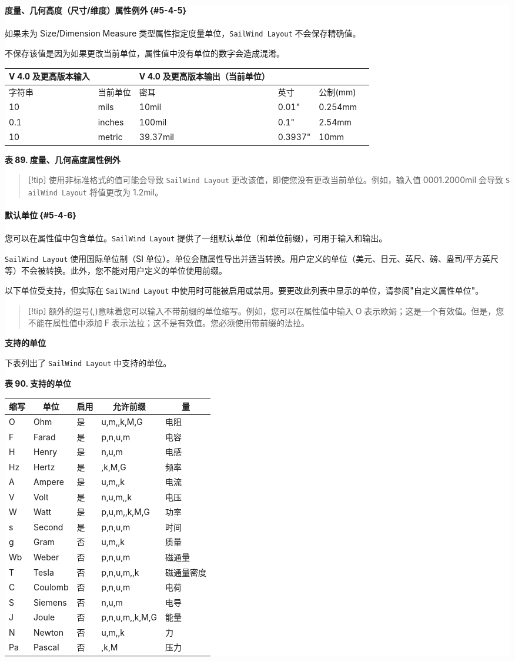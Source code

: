 #### 度量、几何高度（尺寸/维度）属性例外 \{#5-4-5}

如果未为 Size/Dimension Measure 类型属性指定度量单位，`SailWind Layout` 不会保存精确值。

不保存该值是因为如果更改当前单位，属性值中没有单位的数字会造成混淆。

| V 4.0 及更高版本输入 |               | V 4.0 及更高版本输出（当前单位） |         |             |  |
|---------------------|---------------|---------------------------------|---------|-------------|--|
| 字符串              | 当前单位      | 密耳                            | 英寸    | 公制(mm)    |  |
| 10                  | mils          | 10mil                           | 0.01"   | 0.254mm     |  |
| 0.1                 | inches        | 100mil                          | 0.1"    | 2.54mm      |  |
| 10                  | metric        | 39.37mil                        | 0.3937" | 10mm        |  |

**表 89. 度量、几何高度属性例外**

> [!tip] 使用非标准格式的值可能会导致 `SailWind Layout` 更改该值，即使您没有更改当前单位。例如，输入值 0001.2000mil 会导致 `SailWind Layout` 将值更改为 1.2mil。

#### 默认单位 \{#5-4-6}

您可以在属性值中包含单位。`SailWind Layout` 提供了一组默认单位（和单位前缀），可用于输入和输出。

`SailWind Layout` 使用国际单位制（SI 单位）。单位会随属性导出并适当转换。用户定义的单位（美元、日元、英尺、磅、盎司/平方英尺等）不会被转换。此外，您不能对用户定义的单位使用前缀。

以下单位受支持，但实际在 `SailWind Layout` 中使用时可能被启用或禁用。要更改此列表中显示的单位，请参阅"自定义属性单位"。

> [!tip] 额外的逗号(,)意味着您可以输入不带前缀的单位缩写。例如，您可以在属性值中输入 O 表示欧姆；这是一个有效值。但是，您不能在属性值中添加 F 表示法拉；这不是有效值。您必须使用带前缀的法拉。

**支持的单位**

下表列出了 `SailWind Layout` 中支持的单位。

**表 90. 支持的单位**

| 缩写 | 单位   | 启用 | 允许前缀       | 量           |
|------|--------|------|----------------|--------------|
| O    | Ohm    | 是   | u,m,,k,M,G     | 电阻         |
| F    | Farad  | 是   | p,n,u,m        | 电容         |
| H    | Henry  | 是   | n,u,m          | 电感         |
| Hz   | Hertz  | 是   | ,k,M,G         | 频率         |
| A    | Ampere | 是   | u,m,,k         | 电流         |
| V    | Volt   | 是   | n,u,m,,k       | 电压         |
| W    | Watt   | 是   | p,u,m,,k,M,G   | 功率         |
| s    | Second | 是   | p,n,u,m        | 时间         |
| g    | Gram   | 否   | u,m,,k         | 质量         |
| Wb   | Weber  | 否   | p,n,u,m        | 磁通量       |
| T    | Tesla     | 否   | p,n,u,m,,k     | 磁通量密度         |
| C    | Coulomb   | 否   | p,n,u,m        | 电荷               |
| S    | Siemens   | 否   | n,u,m          | 电导               |
| J    | Joule     | 否   | p,n,u,m,,k,M,G | 能量               |
| N    | Newton    | 否   | u,m,,k         | 力                 |
| Pa   | Pascal    | 否   | ,k,M           | 压力               |